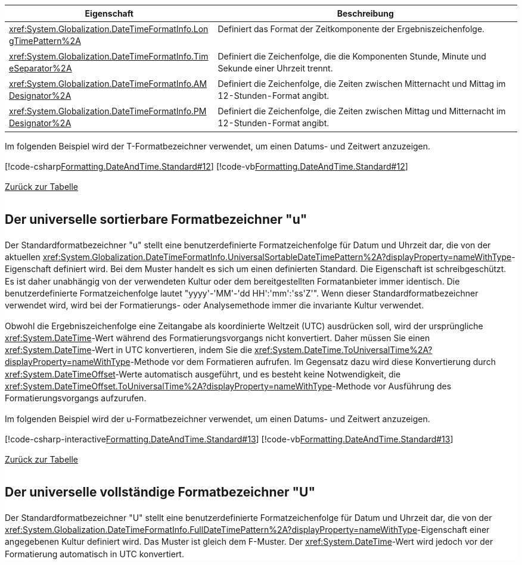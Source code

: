 |Eigenschaft|Beschreibung|  
|--------------|-----------------|  
|<xref:System.Globalization.DateTimeFormatInfo.LongTimePattern%2A>|Definiert das Format der Zeitkomponente der Ergebniszeichenfolge.|  
|<xref:System.Globalization.DateTimeFormatInfo.TimeSeparator%2A>|Definiert die Zeichenfolge, die die Komponenten Stunde, Minute und Sekunde einer Uhrzeit trennt.|  
|<xref:System.Globalization.DateTimeFormatInfo.AMDesignator%2A>|Definiert die Zeichenfolge, die Zeiten zwischen Mitternacht und Mittag im 12-Stunden-Format angibt.|  
|<xref:System.Globalization.DateTimeFormatInfo.PMDesignator%2A>|Definiert die Zeichenfolge, die Zeiten zwischen Mittag und Mitternacht im 12-Stunden-Format angibt.|  
  
 Im folgenden Beispiel wird der T-Formatbezeichner verwendet, um einen Datums- und Zeitwert anzuzeigen.  
  
 [!code-csharp[Formatting.DateAndTime.Standard#12](../../../samples/snippets/csharp/VS_Snippets_CLR/Formatting.DateAndTime.Standard/cs/Standard1.cs#12)]
 [!code-vb[Formatting.DateAndTime.Standard#12](../../../samples/snippets/visualbasic/VS_Snippets_CLR/Formatting.DateAndTime.Standard/vb/Standard1.vb#12)]  
  
 [Zurück zur Tabelle](#table)  
  
<a name="UniversalSortable"></a>   
## <a name="the-universal-sortable-u-format-specifier"></a>Der universelle sortierbare Formatbezeichner "u"  
 Der Standardformatbezeichner "u" stellt eine benutzerdefinierte Formatzeichenfolge für Datum und Uhrzeit dar, die von der aktuellen <xref:System.Globalization.DateTimeFormatInfo.UniversalSortableDateTimePattern%2A?displayProperty=nameWithType>-Eigenschaft definiert wird. Bei dem Muster handelt es sich um einen definierten Standard. Die Eigenschaft ist schreibgeschützt. Es ist daher unabhängig von der verwendeten Kultur oder dem bereitgestellten Formatanbieter immer identisch. Die benutzerdefinierte Formatzeichenfolge lautet "yyyy'-'MM'-'dd HH':'mm':'ss'Z'". Wenn dieser Standardformatbezeichner verwendet wird, wird bei der Formatierungs- oder Analysemethode immer die invariante Kultur verwendet.  
  
 Obwohl die Ergebniszeichenfolge eine Zeitangabe als koordinierte Weltzeit (UTC) ausdrücken soll, wird der ursprüngliche <xref:System.DateTime>-Wert während des Formatierungsvorgangs nicht konvertiert. Daher müssen Sie einen <xref:System.DateTime>-Wert in UTC konvertieren, indem Sie die <xref:System.DateTime.ToUniversalTime%2A?displayProperty=nameWithType>-Methode vor dem Formatieren aufrufen.  Im Gegensatz dazu wird diese Konvertierung durch <xref:System.DateTimeOffset>-Werte automatisch ausgeführt, und es besteht keine Notwendigkeit, die <xref:System.DateTimeOffset.ToUniversalTime%2A?displayProperty=nameWithType>-Methode vor Ausführung des Formatierungsvorgangs aufzurufen.  
  
 Im folgenden Beispiel wird der u-Formatbezeichner verwendet, um einen Datums- und Zeitwert anzuzeigen.  
  
 [!code-csharp-interactive[Formatting.DateAndTime.Standard#13](../../../samples/snippets/csharp/VS_Snippets_CLR/Formatting.DateAndTime.Standard/cs/Standard1.cs#13)]
 [!code-vb[Formatting.DateAndTime.Standard#13](../../../samples/snippets/visualbasic/VS_Snippets_CLR/Formatting.DateAndTime.Standard/vb/Standard1.vb#13)]  
  
 [Zurück zur Tabelle](#table)  
  
<a name="UniversalFull"></a>   
## <a name="the-universal-full-u-format-specifier"></a>Der universelle vollständige Formatbezeichner "U"  
 Der Standardformatbezeichner "U" stellt eine benutzerdefinierte Formatzeichenfolge für Datum und Uhrzeit dar, die von der <xref:System.Globalization.DateTimeFormatInfo.FullDateTimePattern%2A?displayProperty=nameWithType>-Eigenschaft einer angegebenen Kultur definiert wird. Das Muster ist gleich dem F-Muster. Der <xref:System.DateTime>-Wert wird jedoch vor der Formatierung automatisch in UTC konvertiert.  
  